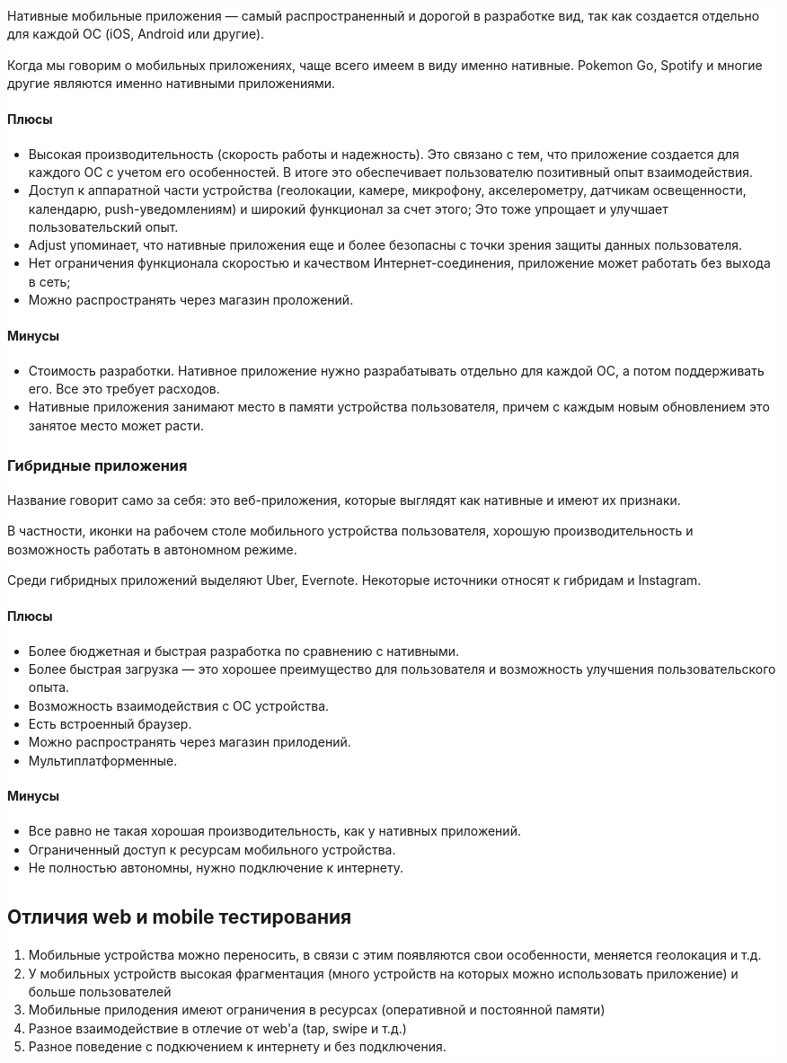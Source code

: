 Нативные мобильные приложения — самый распространенный и дорогой в разработке вид, так как создается отдельно для каждой ОС (iOS, Android или другие). 

Когда мы говорим о мобильных приложениях, чаще всего имеем в виду именно нативные. Pokemon Go, Spotify и многие другие являются именно нативными приложениями.

#### Плюсы
- Высокая производительность (скорость работы и надежность). Это связано с тем, что приложение создается для каждого ОС с учетом его особенностей. В итоге это обеспечивает пользователю позитивный опыт взаимодействия.
- Доступ к аппаратной части устройства (геолокации, камере, микрофону, акселерометру, датчикам освещенности, календарю, push-уведомлениям) и широкий функционал за счет этого; Это тоже упрощает и улучшает пользовательский опыт.
- Adjust упоминает, что нативные приложения еще и более безопасны с точки зрения защиты данных пользователя.
- Нет ограничения функционала скоростью и качеством Интернет-соединения, приложение может работать без выхода в сеть;
- Можно распространять через магазин проложений.

#### Минусы
- Стоимость разработки. Нативное приложение нужно разрабатывать отдельно для каждой ОС, а потом поддерживать его. Все это требует расходов. 
- Нативные приложения занимают место в памяти устройства пользователя, причем с каждым новым обновлением это занятое место может расти.

### Гибридные приложения

Название говорит само за себя: это веб-приложения, которые выглядят как нативные и имеют их признаки. 

В частности, иконки на рабочем столе мобильного устройства пользователя, хорошую производительность и возможность работать в автономном режиме. 

Среди гибридных приложений выделяют Uber, Evernote. Некоторые источники относят к гибридам и Instagram.

#### Плюсы
- Более бюджетная и быстрая разработка по сравнению с нативными. 
- Более быстрая загрузка — это хорошее преимущество для пользователя и возможность улучшения пользовательского опыта. 
- Возможность взаимодействия с ОС устройства. 
- Есть встроенный браузер.
- Можно распространять через магазин прилодений.
- Мультиплатформенные.

#### Минусы
- Все равно не такая хорошая производительность, как у нативных приложений.
- Ограниченный доступ к ресурсам мобильного устройства.
- Не полностью автономны, нужно подключение к интернету.

## Отличия web и mobile тестирования

1. Мобильные устройства можно переносить, в связи с этим появляются свои особенности, меняется геолокация и т.д.
2. У мобильных устройств  высокая фрагментация (много устройств на которых можно использовать приложение) и больше пользователей
3. Мобильные прилодения имеют ограничения в ресурсах (оперативной и постоянной памяти)
4. Разное взаимодействие в отлечие от web'a (tap, swipe и т.д.)
5. Разное поведение с подкючением к интернету и без подключения.
